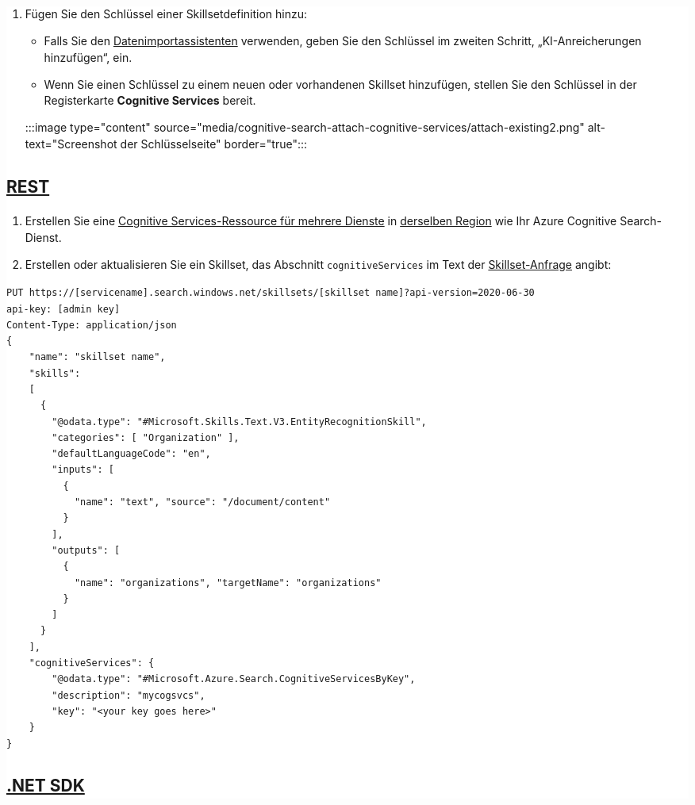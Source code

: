 1. Fügen Sie den Schlüssel einer Skillsetdefinition hinzu:

   + Falls Sie den [Datenimportassistenten](search-import-data-portal.md) verwenden, geben Sie den Schlüssel im zweiten Schritt, „KI-Anreicherungen hinzufügen“, ein.

   + Wenn Sie einen Schlüssel zu einem neuen oder vorhandenen Skillset hinzufügen, stellen Sie den Schlüssel in der Registerkarte **Cognitive Services** bereit.

   :::image type="content" source="media/cognitive-search-attach-cognitive-services/attach-existing2.png" alt-text="Screenshot der Schlüsselseite" border="true":::

## <a name="rest"></a>[**REST**](#tab/cogkey-rest)

1. Erstellen Sie eine [Cognitive Services-Ressource für mehrere Dienste](../cognitive-services/cognitive-services-apis-create-account.md) in [derselben Region](#same-region-requirement) wie Ihr Azure Cognitive Search-Dienst.

1. Erstellen oder aktualisieren Sie ein Skillset, das Abschnitt `cognitiveServices` im Text der [Skillset-Anfrage](/rest/api/searchservice/create-skillset) angibt:

```http
PUT https://[servicename].search.windows.net/skillsets/[skillset name]?api-version=2020-06-30
api-key: [admin key]
Content-Type: application/json
{
    "name": "skillset name",
    "skills": 
    [
      {
        "@odata.type": "#Microsoft.Skills.Text.V3.EntityRecognitionSkill",
        "categories": [ "Organization" ],
        "defaultLanguageCode": "en",
        "inputs": [
          {
            "name": "text", "source": "/document/content"
          }
        ],
        "outputs": [
          {
            "name": "organizations", "targetName": "organizations"
          }
        ]
      }
    ],
    "cognitiveServices": {
        "@odata.type": "#Microsoft.Azure.Search.CognitiveServicesByKey",
        "description": "mycogsvcs",
        "key": "<your key goes here>"
    }
}
```

## <a name="net-sdk"></a>[**.NET SDK**](#tab/cogkey-dotnet)
